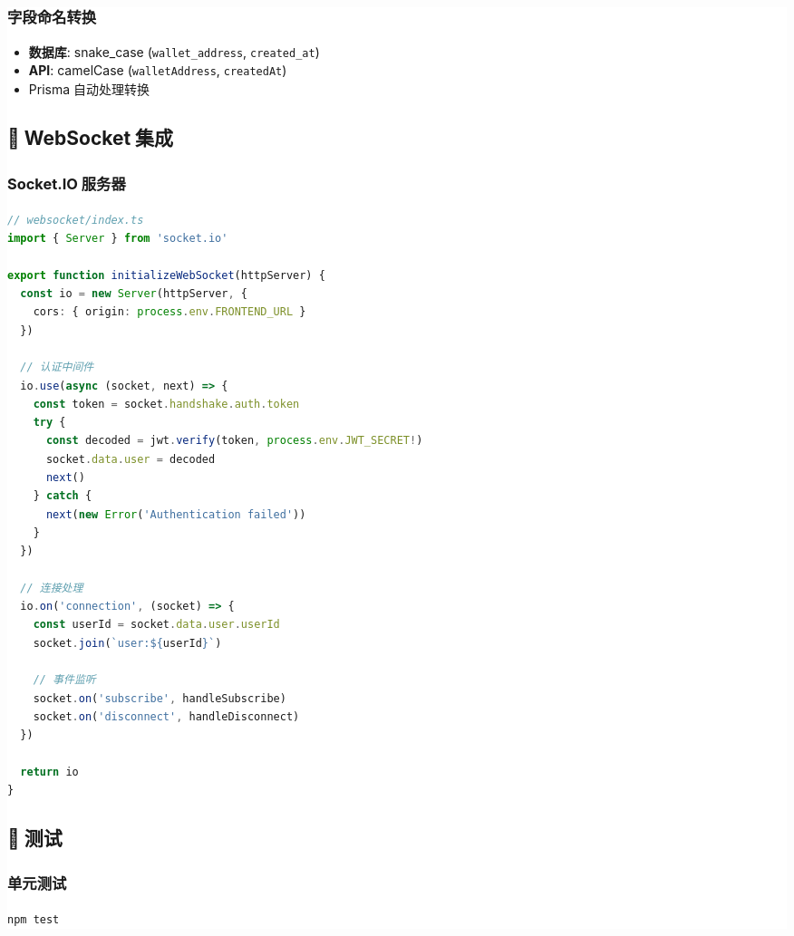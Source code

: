 
### 字段命名转换

- **数据库**: snake_case (`wallet_address`, `created_at`)
- **API**: camelCase (`walletAddress`, `createdAt`)
- Prisma 自动处理转换

## 🔌 WebSocket 集成

### Socket.IO 服务器

```typescript
// websocket/index.ts
import { Server } from 'socket.io'

export function initializeWebSocket(httpServer) {
  const io = new Server(httpServer, {
    cors: { origin: process.env.FRONTEND_URL }
  })
  
  // 认证中间件
  io.use(async (socket, next) => {
    const token = socket.handshake.auth.token
    try {
      const decoded = jwt.verify(token, process.env.JWT_SECRET!)
      socket.data.user = decoded
      next()
    } catch {
      next(new Error('Authentication failed'))
    }
  })
  
  // 连接处理
  io.on('connection', (socket) => {
    const userId = socket.data.user.userId
    socket.join(`user:${userId}`)
    
    // 事件监听
    socket.on('subscribe', handleSubscribe)
    socket.on('disconnect', handleDisconnect)
  })
  
  return io
}
```

## 🧪 测试

### 单元测试

```bash
npm test
```
